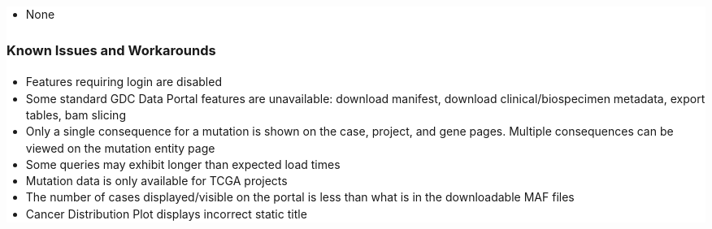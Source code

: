 - None

### Known Issues and Workarounds

- Features requiring login are disabled
- Some standard GDC Data Portal features are unavailable: download manifest, download clinical/biospecimen metadata, export tables, bam slicing
- Only a single consequence for a mutation is shown on the case, project, and gene pages. Multiple consequences can be viewed on the mutation entity page
- Some queries may exhibit longer than expected load times
- Mutation data is only available for TCGA projects
- The number of cases displayed/visible on the portal is less than what is in the downloadable MAF files 
- Cancer Distribution Plot displays incorrect static title 
